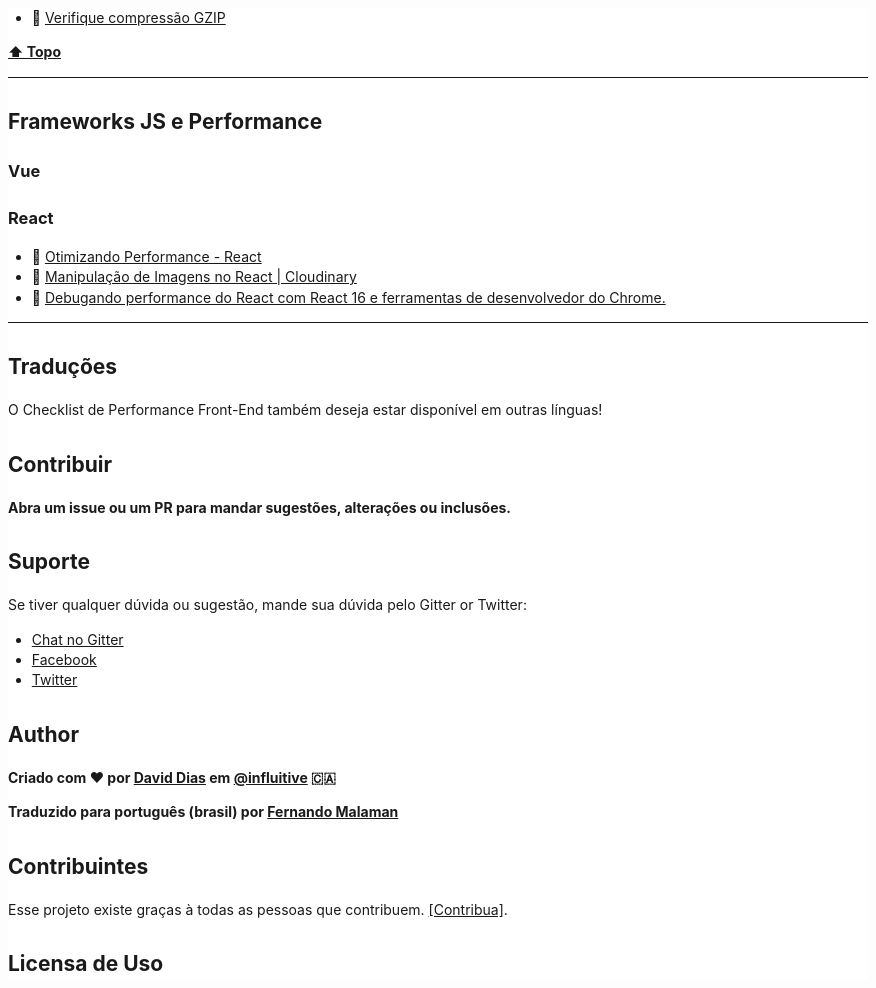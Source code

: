 * 📖 [Verifique compressão GZIP](https://checkgzipcompression.com/)

**[⬆ Topo](#table-of-contents)**

---

## Frameworks JS e Performance

### Vue

### React

- 📖 [Otimizando Performance - React](https://reactjs.org/docs/optimizing-performance.html)
- 📖 [Manipulação de Imagens no React | Cloudinary](https://cloudinary.com/documentation/react_image_manipulation)
- 📖 [Debugando performance do React com React 16 e ferramentas de desenvolvedor do Chrome.](https://building.calibreapp.com/debugging-react-performance-with-react-16-and-chrome-devtools-c90698a522ad)

---

## Traduções

O Checklist de Performance Front-End também deseja estar disponível em outras línguas!

## Contribuir

**Abra um issue ou um PR para mandar sugestões, alterações ou inclusões.**

## Suporte

Se tiver qualquer dúvida ou sugestão, mande sua dúvida pelo Gitter or Twitter:

- [Chat no Gitter](https://gitter.im/Front-End-Checklist/Lobby?utm_source=share-link&utm_medium=link&utm_campaign=share-link)
- [Facebook](https://www.facebook.com/frontendchecklist/)
- [Twitter](https://twitter.com/thedaviddias)

## Author

**Criado com ❤️ por [David Dias](https://github.com/thedaviddias) em [@influitive](https://influitive.com/) 🇨🇦**

**Traduzido para português (brasil) por [Fernando Malaman](https://github.com/fernandofawkes)**

## Contribuintes

Esse projeto existe graças à todas as pessoas que contribuem. [[Contribua]](.github/CONTRIBUTING.md).

## Licensa de Uso


[logo]: images/logo-front-end-performance-checklist.jpg
[html]: images/html.png
[css]: images/css.png
[fonts]: images/fonts.png
[images]: images/images.png
[javascript]: images/JavaScript.png
[server-side]: images/server-side.png
[low]: https://front-end-checklist.now.sh/low.svg
[medium]: https://front-end-checklist.now.sh/medium.svg
[high]: https://front-end-checklist.now.sh/high.svg